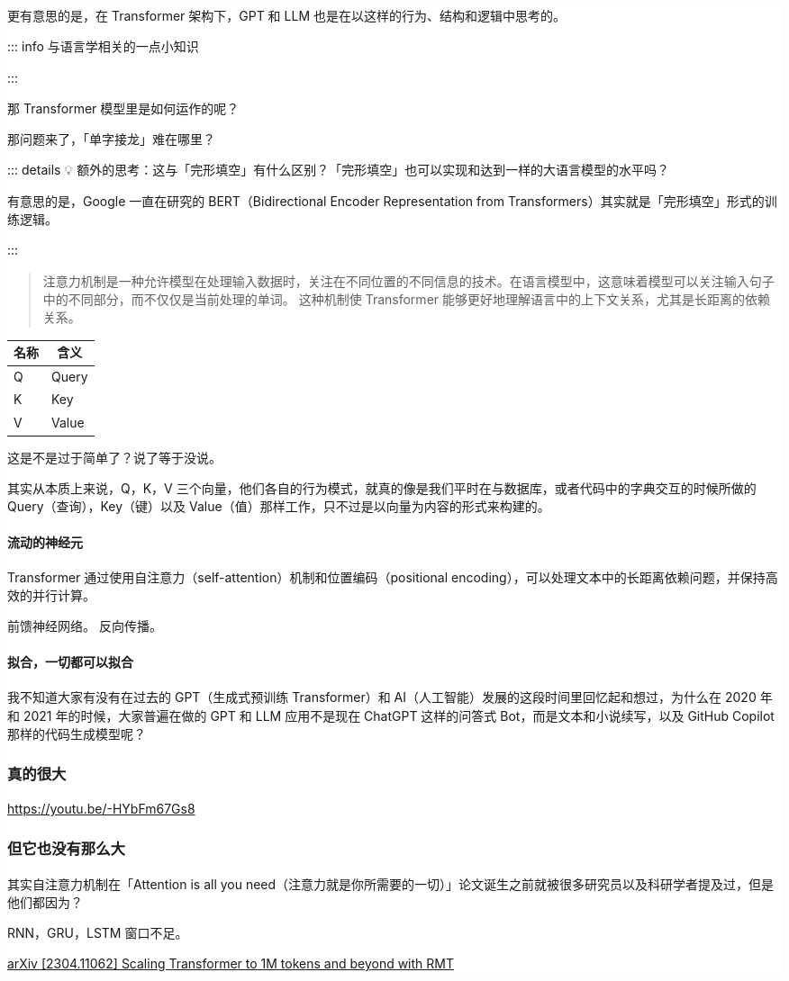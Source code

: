 更有意思的是，在 Transformer 架构下，GPT 和 LLM 也是在以这样的行为、结构和逻辑中思考的。

::: info 与语言学相关的一点小知识



:::

那 Transformer 模型里是如何运作的呢？



那问题来了，「单字接龙」难在哪里？

::: details 💡 额外的思考：这与「完形填空」有什么区别？「完形填空」也可以实现和达到一样的大语言模型的水平吗？

有意思的是，Google 一直在研究的 BERT（Bidirectional Encoder Representation from Transformers）其实就是「完形填空」形式的训练逻辑。

:::

> 注意力机制是一种允许模型在处理输入数据时，关注在不同位置的不同信息的技术。在语言模型中，这意味着模型可以关注输入句子中的不同部分，而不仅仅是当前处理的单词。
> 这种机制使 Transformer 能够更好地理解语言中的上下文关系，尤其是长距离的依赖关系。

| 名称 | 含义  |
| ---- | ----- |
| Q    | Query |
| K    | Key   |
| V    | Value |

这是不是过于简单了？说了等于没说。

其实从本质上来说，Q，K，V 三个向量，他们各自的行为模式，就真的像是我们平时在与数据库，或者代码中的字典交互的时候所做的 Query（查询），Key（键）以及 Value（值）那样工作，只不过是以向量为内容的形式来构建的。

#### 流动的神经元

Transformer 通过使用自注意力（self-attention）机制和位置编码（positional encoding），可以处理文本中的长距离依赖问题，并保持高效的并行计算。

前馈神经网络。
反向传播。

#### 拟合，一切都可以拟合

我不知道大家有没有在过去的 GPT（生成式预训练 Transformer）和 AI（人工智能）发展的这段时间里回忆起和想过，为什么在 2020 年和 2021 年的时候，大家普遍在做的 GPT 和 LLM 应用不是现在 ChatGPT 这样的问答式 Bot，而是文本和小说续写，以及 GitHub Copilot 那样的代码生成模型呢？

### 真的很大

<https://youtu.be/-HYbFm67Gs8>

### 但它也没有那么大

其实自注意力机制在「Attention is all you need（注意力就是你所需要的一切）」论文诞生之前就被很多研究员以及科研学者提及过，但是他们都因为？

RNN，GRU，LSTM 窗口不足。

[arXiv [2304.11062] Scaling Transformer to 1M tokens and beyond with RMT](https://arxiv.org/pdf/2304.11062.pdf)
